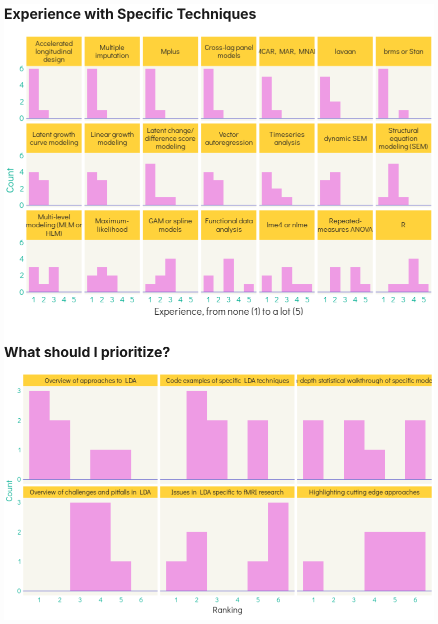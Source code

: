 Experience with Specific Techniques
===
![plot of chunk unnamed-chunk-3](andl_lab_lda_presentation-figure/unnamed-chunk-3-1.png)

What should I prioritize?
===
![plot of chunk unnamed-chunk-4](andl_lab_lda_presentation-figure/unnamed-chunk-4-1.png)
